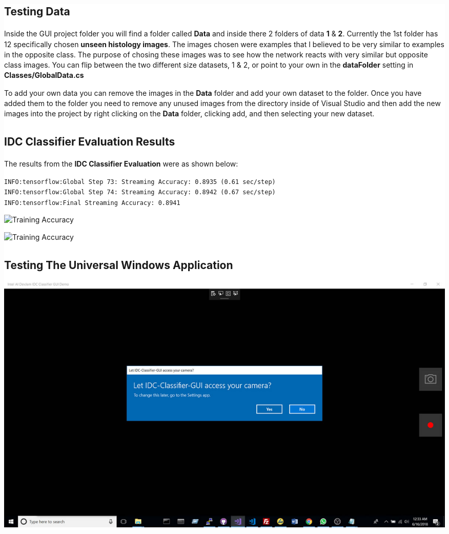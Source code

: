 ## Testing Data

Inside the GUI project folder you will find a folder called **Data** and inside there 2 folders of data **1** & **2**. Currently the 1st folder has 12 specifically chosen **unseen histology images**. The images chosen were examples that I believed to be very similar to examples in the opposite class. The purpose of chosing these images was to see how the network reacts with very similar but opposite class images. You can flip between the two different size datasets, 1 & 2, or point to your own in the **dataFolder** setting in **Classes/GlobalData.cs**

To add your own data you can remove the images in the **Data** folder and add your own dataset to the folder. Once you have added them to the folder you need to remove any unused images from the directory inside of Visual Studio and then add the new images into the project by right clicking on the **Data** folder, clicking add, and then selecting your new dataset. 

## IDC Classifier Evaluation Results 

The results from the **IDC Classifier Evaluation** were as shown below:

```
INFO:tensorflow:Global Step 73: Streaming Accuracy: 0.8935 (0.61 sec/step)
INFO:tensorflow:Global Step 74: Streaming Accuracy: 0.8942 (0.67 sec/step)
INFO:tensorflow:Final Streaming Accuracy: 0.8941
```

![Training Accuracy](../Tensorflow/Inception/images/validation-accuracy.jpg)

![Training Accuracy](../Tensorflow/Inception/images/validation-total-loss.jpg)

## Testing The Universal Windows Application

![Testing The Universal Windows Application](images/permissions.jpg)
